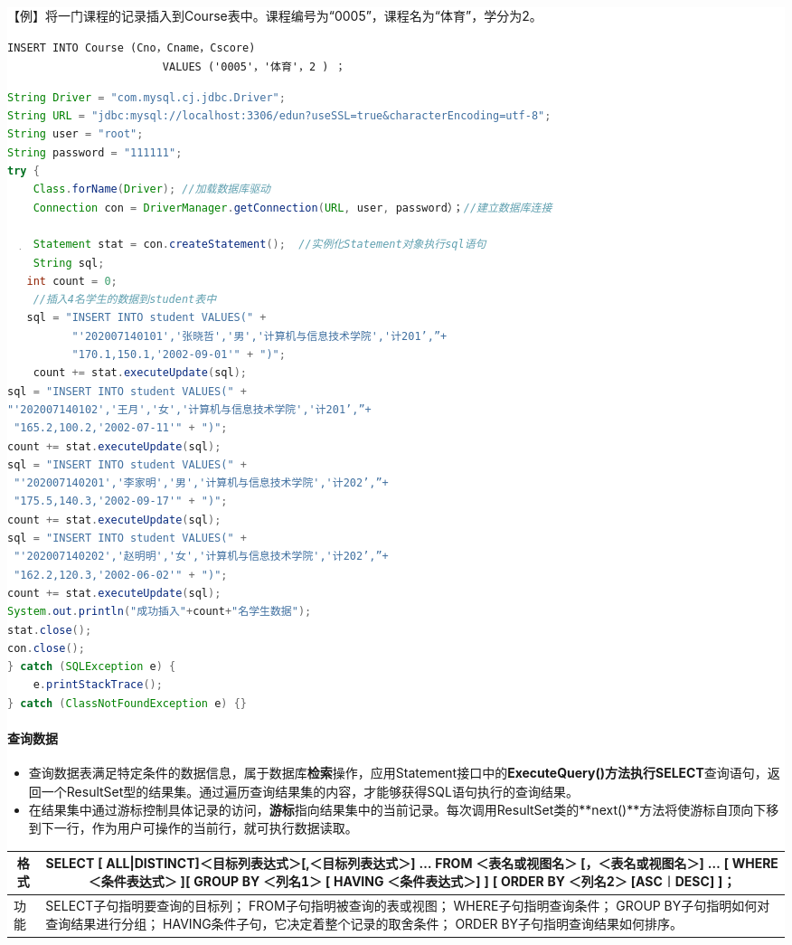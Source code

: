 【例】将一门课程的记录插入到Course表中。课程编号为“0005”，课程名为“体育”，学分为2。

```
INSERT INTO Course (Cno，Cname，Cscore) 
                        VALUES ('0005'，'体育'，2 ) ；
```

```java
String Driver = "com.mysql.cj.jdbc.Driver";
String URL = "jdbc:mysql://localhost:3306/edun?useSSL=true&characterEncoding=utf-8";
String user = "root";
String password = "111111";
try {
    Class.forName(Driver); //加载数据库驱动
    Connection con = DriverManager.getConnection(URL, user, password）；//建立数据库连接

  ִ  Statement stat = con.createStatement();  //实例化Statement对象执行sql语句
    String sql;
   int count = 0;
    //插入4名学生的数据到student表中
   sql = "INSERT INTO student VALUES(" + 
          "'202007140101','张晓哲','男','计算机与信息技术学院','计201’,”+
          "170.1,150.1,'2002-09-01'" + ")";
    count += stat.executeUpdate(sql);
sql = "INSERT INTO student VALUES(" + 
"'202007140102','王月','女','计算机与信息技术学院','计201’,”+
 "165.2,100.2,'2002-07-11'" + ")";
count += stat.executeUpdate(sql);
sql = "INSERT INTO student VALUES(" +
 "'202007140201','李家明','男','计算机与信息技术学院','计202’,”+
 "175.5,140.3,'2002-09-17'" + ")";
count += stat.executeUpdate(sql);
sql = "INSERT INTO student VALUES(" +
 "'202007140202','赵明明','女','计算机与信息技术学院','计202’,”+
 "162.2,120.3,'2002-06-02'" + ")";
count += stat.executeUpdate(sql);
System.out.println("成功插入"+count+"名学生数据");
stat.close();
con.close();
} catch (SQLException e) {
	e.printStackTrace();
} catch (ClassNotFoundException e) {}

```

#### 查询数据

-   查询数据表满足特定条件的数据信息，属于数据库**检索**操作，应用Statement接口中的**ExecuteQuery()**方法执行**SELECT**查询语句，返回一个ResultSet型的结果集。通过遍历查询结果集的内容，才能够获得SQL语句执行的查询结果。
-   在结果集中通过游标控制具体记录的访问，**游标**指向结果集中的当前记录。每次调用ResultSet类的**next()**方法将使游标自顶向下移到下一行，作为用户可操作的当前行，就可执行数据读取。

| 格式   | SELECT [ ALL\|DISTINCT]＜目标列表达式＞[,＜目标列表达式＞] …  FROM ＜表名或视图名＞ [，＜表名或视图名＞] …  [ WHERE ＜条件表达式＞ ][ GROUP BY ＜列名1＞ [ HAVING ＜条件表达式＞] ]  [ ORDER BY ＜列名2＞ [ASC︱DESC] ]； |
| ---- | ---------------------------------------- |
| 功能   | SELECT子句指明要查询的目标列；  FROM子句指明被查询的表或视图；  WHERE子句指明查询条件；  GROUP BY子句指明如何对查询结果进行分组；  HAVING条件子句，它决定着整个记录的取舍条件；  ORDER BY子句指明查询结果如何排序。 |
